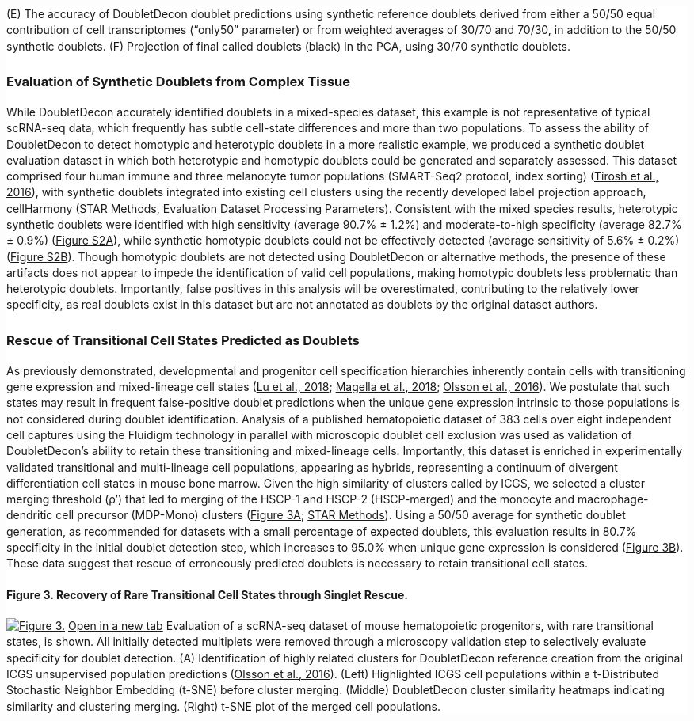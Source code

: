 (E) The accuracy of DoubletDecon doublet predictions using synthetic reference doublets derived from either a 50/50 equal contribution of cell transcriptomes (“only50” parameter) or from weighted averages of 30/70 and 70/30, in addition to the 50/50 synthetic doublets.
(F) Projection of final called doublets (black) in the PCA, using 30/70 synthetic doublets.
### Evaluation of Synthetic Doublets from Complex Tissue
While DoubletDecon accurately identified doublets in a mixed-species dataset, this example is not representative of typical scRNA-seq data, which frequently has subtle cell-state differences and more than two populations. To assess the ability of DoubletDecon to detect homotypic and heterotypic doublets in a more realistic example, we produced a synthetic doublet evaluation dataset in which both heterotypic and homotypic doublets could be generated and separately assessed. This dataset comprised four human immune and three melanocyte tumor populations (SMART-Seq2 protocol, index sorting) ([Tirosh et al., 2016](https://pmc.ncbi.nlm.nih.gov/articles/PMC6983270#R23)), with synthetic doublets integrated into existing cell clusters using the recently developed label projection approach, cellHarmony ([STAR Methods](https://pmc.ncbi.nlm.nih.gov/articles/PMC6983270#S10), [Evaluation Dataset Processing Parameters](https://pmc.ncbi.nlm.nih.gov/articles/PMC6983270#S32)). Consistent with the mixed species results, heterotypic synthetic doublets were identified with high sensitivity (average 90.7% ± 1.2%) and moderate-to-high specificity (average 82.7% ± 0.9%) ([Figure S2A](https://pmc.ncbi.nlm.nih.gov/articles/PMC6983270#SD2)), while synthetic homotypic doublets could not be effectively detected (average sensitivity of 5.6% ± 0.2%) ([Figure S2B](https://pmc.ncbi.nlm.nih.gov/articles/PMC6983270#SD2)). Though homotypic doublets are not detected using DoubletDecon or alternative methods, the presence of these artifacts does not appear to impede the identification of valid cell populations, making homotypic doublets less problematic than heterotypic doublets. Importantly, false positives in this analysis will be overestimated, contributing to the relatively lower specificity, as real doublets exist in this dataset but are not annotated as doublets by the original dataset authors.
### Rescue of Transitional Cell States Predicted as Doublets
As previously demonstrated, developmental and progenitor cell specification hierarchies inherently contain cells with transitioning gene expression and mixed-lineage cell states ([Lu et al., 2018](https://pmc.ncbi.nlm.nih.gov/articles/PMC6983270#R14); [Magella et al., 2018](https://pmc.ncbi.nlm.nih.gov/articles/PMC6983270#R16); [Olsson et al., 2016](https://pmc.ncbi.nlm.nih.gov/articles/PMC6983270#R20)). We postulate that such states may result in frequent false-positive doublet predictions when the unique gene expression intrinsic to those populations is not considered during doublet identification. Analysis of a published hematopoietic dataset of 383 cells over eight independent cell captures using the Fluidigm technology in parallel with microscopic doublet cell exclusion was used as validation of DoubletDecon’s ability to retain these transitioning and mixed-lineage cells. Importantly, this dataset is enriched in experimentally validated transitional and multi-lineage cell populations, appearing as hybrids, representing a continuum of divergent differentiation cell states in mouse bone marrow. Given the high similarity of clusters called by ICGS, we selected a cluster merging threshold (ρ′) that led to merging of the HSCP-1 and HSCP-2 (HSCP-merged) and the monocyte and macrophage-dendritic cell precursor (MDP-Mono) clusters ([Figure 3A](https://pmc.ncbi.nlm.nih.gov/articles/PMC6983270#F3); [STAR Methods](https://pmc.ncbi.nlm.nih.gov/articles/PMC6983270#S10)). Using a 50/50 average for synthetic doublet generation, as recommended for datasets with a small percentage of expected doublets, this evaluation results in 80.7% specificity in the initial doublet detection step, which increases to 95.0% when unique gene expression is considered ([Figure 3B](https://pmc.ncbi.nlm.nih.gov/articles/PMC6983270#F3)). These data suggest that rescue of erroneously predicted doublets is necessary to retain transitional cell states.
#### Figure 3. Recovery of Rare Transitional Cell States through Singlet Rescue.
[![Figure 3.](https://cdn.ncbi.nlm.nih.gov/pmc/blobs/9d9e/6983270/34fff71d6f32/nihms-1542667-f0004.jpg)](https://www.ncbi.nlm.nih.gov/core/lw/2.0/html/tileshop_pmc/tileshop_pmc_inline.html?title=Click%20on%20image%20to%20zoom&p=PMC3&id=6983270_nihms-1542667-f0004.jpg)
[Open in a new tab](https://pmc.ncbi.nlm.nih.gov/articles/figure/F3/)
Evaluation of a scRNA-seq dataset of mouse hematopoietic progenitors, with rare transitional states, is shown. All initially detected multiplets were removed through a microscopy validation step to selectively evaluate specificity for doublet detection.
(A) Identification of highly related clusters for DoubletDecon reference creation from the original ICGS unsupervised population predictions ([Olsson et al., 2016](https://pmc.ncbi.nlm.nih.gov/articles/PMC6983270#R20)). (Left) Highlighted ICGS cell populations within a t-Distributed Stochastic Neighbor Embedding (t-SNE) before cluster merging. (Middle) DoubletDecon cluster similarity heatmaps indicating similarity and clustering merging. (Right) t-SNE plot of the merged cell populations.